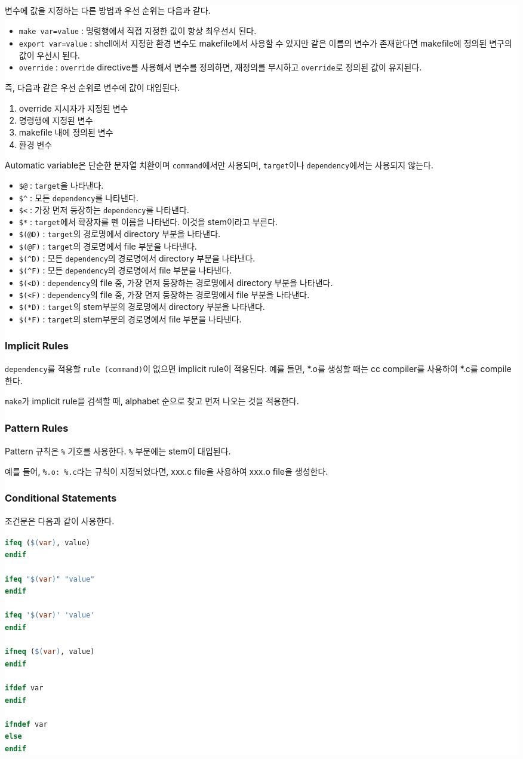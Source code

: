 변수에 값을 지정하는 다른 방법과 우선 순위는 다음과 같다.

* `make var=value` : 명령행에서 직접 지정한 값이 항상 최우선시 된다.
* `export var=value` : shell에서 지정한 환경 변수도 makefile에서 사용할 수 있지만 같은 이름의 변수가 존재한다면 makefile에 정의된 변구의 값이 우선시 된다.
* `override` : `override` directive를 사용해서 변수를 정의하면, 재정의를 무시하고 `override`로 정의된 값이 유지된다.

즉, 다음과 같은 우선 순위로 변수에 값이 대입된다.

1. override 지시자가 지정된 변수
2. 명령행에 지정된 변수
3. makefile 내에 정의된 변수
4. 환경 변수

Automatic variable은 단순한 문자열 치환이며 `command`에서만 사용되며, `target`이나 `dependency`에서는 사용되지 않는다.

* `$@` : `target`을 나타낸다.
* `$^` : 모든 `dependency`를 나타낸다.
* `$<` : 가장 먼저 등장하는 `dependency`를 나타낸다.
* `$*` : `target`에서 확장자를 뗀 이름을 나타낸다. 이것을 stem이라고 부른다.
* `$(@D)` : `target`의 경로명에서 directory 부분을 나타낸다.
* `$(@F)` : `target`의 경로명에서 file 부분을 나타낸다.
* `$(^D)` : 모든 `dependency`의 경로명에서 directory 부분을 나타낸다.
* `$(^F)` : 모든 `dependency`의 경로명에서 file 부분을 나타낸다.
* `$(<D)` : `dependency`의 file 중, 가장 먼저 등장하는 경로명에서 directory 부분을 나타낸다.
* `$(<F)` : `dependency`의 file 중, 가장 먼저 등장하는 경로명에서 file 부분을 나타낸다.
* `$(*D)` : `target`의 stem부분의 경로명에서 directory 부분을 나타낸다.
* `$(*F)` : `target`의 stem부분의 경로명에서 file 부분을 나타낸다.

### Implicit Rules

`dependency`를 적용할 `rule (command)`이 없으면 implicit rule이 적용된다. 예를 들면, *.o를 생성할 때는 cc compiler를 사용하여 *.c를 compile한다.

`make`가 implicit rule을 검색할 때, alphabet 순으로 찾고 먼저 나오는 것을 적용한다.

### Pattern Rules

Pattern 규칙은 `%` 기호를 사용한다. `%` 부분에는 stem이 대입된다.

예를 들어, `%.o: %.c`라는 규칙이 지정되었다면, xxx.c file을 사용하여 xxx.o file을 생성한다.

### Conditional Statements

조건문은 다음과 같이 사용한다.

```makefile
ifeq ($(var), value)
endif

ifeq "$(var)" "value"
endif

ifeq '$(var)' 'value'
endif

ifneq ($(var), value)
endif

ifdef var
endif

ifndef var
else
endif
```
